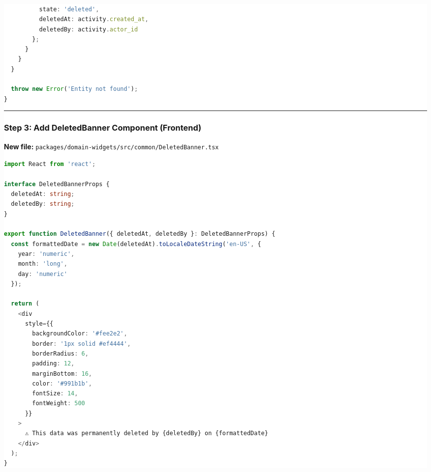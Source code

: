 ```typescript
          state: 'deleted',
          deletedAt: activity.created_at,
          deletedBy: activity.actor_id
        };
      }
    }
  }

  throw new Error('Entity not found');
}
```

---

### Step 3: Add DeletedBanner Component (Frontend)

**New file:** `packages/domain-widgets/src/common/DeletedBanner.tsx`

```typescript
import React from 'react';

interface DeletedBannerProps {
  deletedAt: string;
  deletedBy: string;
}

export function DeletedBanner({ deletedAt, deletedBy }: DeletedBannerProps) {
  const formattedDate = new Date(deletedAt).toLocaleDateString('en-US', {
    year: 'numeric',
    month: 'long',
    day: 'numeric'
  });

  return (
    <div
      style={{
        backgroundColor: '#fee2e2',
        border: '1px solid #ef4444',
        borderRadius: 6,
        padding: 12,
        marginBottom: 16,
        color: '#991b1b',
        fontSize: 14,
        fontWeight: 500
      }}
    >
      ⚠️ This data was permanently deleted by {deletedBy} on {formattedDate}
    </div>
  );
}
```
